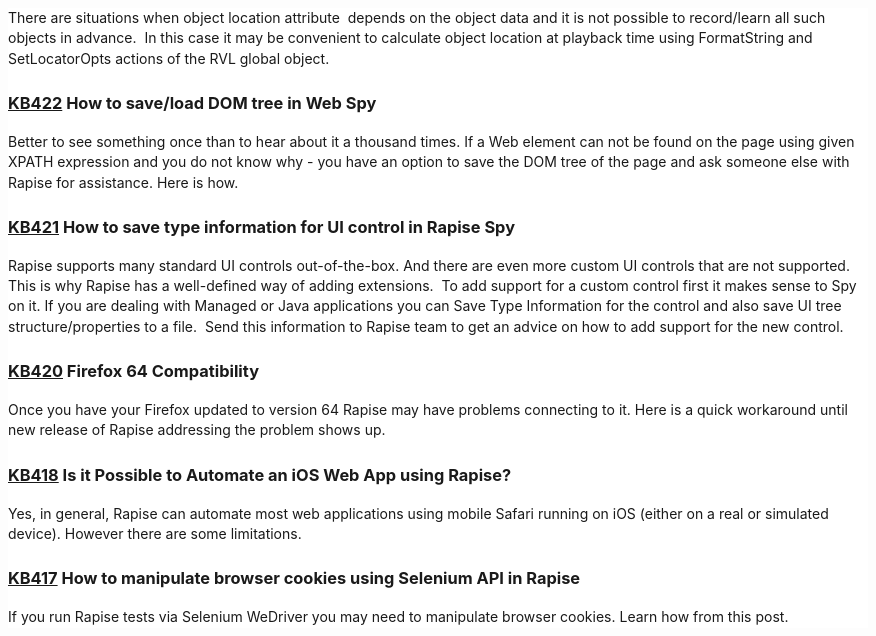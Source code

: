 There are situations when object location attribute  depends on the object data and it is not possible to record/learn all such objects in advance.  In this case it may be convenient to calculate object location at playback time using FormatString and SetLocatorOpts actions of the RVL global object.

### <a onclick="return RegisterKbClick('KB422', 'How to save/load DOM tree in Web Spy')" target="_blank"  href="https://www.inflectra.com/Support/KnowledgeBase/KB422.aspx">KB422</a> How to save/load DOM tree in Web Spy

Better to see something once than to hear about it a thousand times. If a Web element can not be found on the page using given XPATH expression and you do not know why - you have an option to save the DOM tree of the page and ask someone else with Rapise for assistance. Here is how.

### <a onclick="return RegisterKbClick('KB421', 'How to save type information for UI control in Rapise Spy')" target="_blank"  href="https://www.inflectra.com/Support/KnowledgeBase/KB421.aspx">KB421</a> How to save type information for UI control in Rapise Spy

Rapise supports many standard UI controls out-of-the-box. And there are even more custom UI controls that are not supported. This is why Rapise has a well-defined way of adding extensions.  To add support for a custom control first it makes sense to Spy on it. If you are dealing with Managed or Java applications you can Save Type Information for the control and also save UI tree structure/properties to a file.  Send this information to Rapise team to get an advice on how to add support for the new control.

### <a onclick="return RegisterKbClick('KB420', 'Firefox 64 Compatibility')" target="_blank"  href="https://www.inflectra.com/Support/KnowledgeBase/KB420.aspx">KB420</a> Firefox 64 Compatibility

Once you have your Firefox updated to version 64 Rapise may have problems connecting to it. Here is a quick workaround until new release of Rapise addressing the problem shows up.

### <a onclick="return RegisterKbClick('KB418', 'Is it Possible to Automate an iOS Web App using Rapise?')" target="_blank"  href="https://www.inflectra.com/Support/KnowledgeBase/KB418.aspx">KB418</a> Is it Possible to Automate an iOS Web App using Rapise?

Yes, in general, Rapise can automate most web applications using mobile Safari running on iOS (either on a real or simulated device). However there are some limitations.

### <a onclick="return RegisterKbClick('KB417', 'How to manipulate browser cookies using Selenium API in Rapise')" target="_blank"  href="https://www.inflectra.com/Support/KnowledgeBase/KB417.aspx">KB417</a> How to manipulate browser cookies using Selenium API in Rapise

If you run Rapise tests via Selenium WeDriver you may need to manipulate browser cookies. Learn how from this post.
